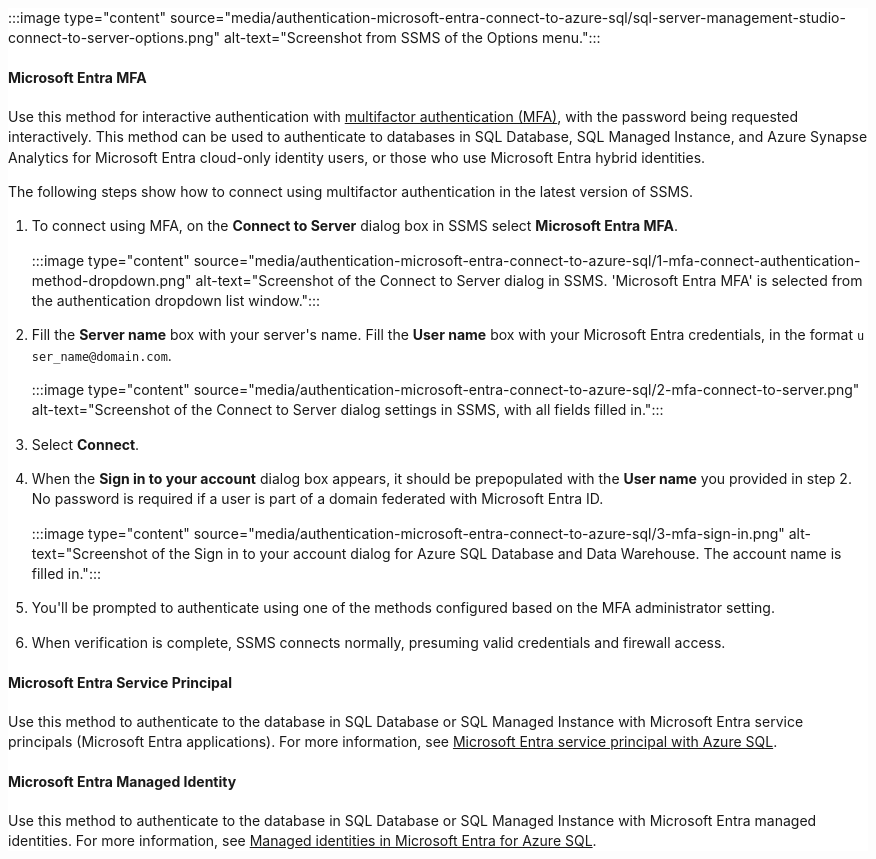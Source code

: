    :::image type="content" source="media/authentication-microsoft-entra-connect-to-azure-sql/sql-server-management-studio-connect-to-server-options.png" alt-text="Screenshot from SSMS of the Options menu.":::

<a id='azure-active-directory---universal-with-mfa'></a>

#### Microsoft Entra MFA

Use this method for interactive authentication with [multifactor authentication (MFA)](authentication-aad-overview.md#multifactor-authentication-mfa), with the password being requested interactively. This method can be used to authenticate to databases in SQL Database, SQL Managed Instance, and Azure Synapse Analytics for Microsoft Entra cloud-only identity users, or those who use Microsoft Entra hybrid identities.

The following steps show how to connect using multifactor authentication in the latest version of SSMS.

1. To connect using MFA, on the **Connect to Server** dialog box in SSMS select **Microsoft Entra MFA**.

   :::image type="content" source="media/authentication-microsoft-entra-connect-to-azure-sql/1-mfa-connect-authentication-method-dropdown.png" alt-text="Screenshot of the Connect to Server dialog in SSMS. 'Microsoft Entra MFA' is selected from the authentication dropdown list window.":::

1. Fill the **Server name** box with your server's name. Fill the **User name** box with your Microsoft Entra credentials, in the format `user_name@domain.com`.

   :::image type="content" source="media/authentication-microsoft-entra-connect-to-azure-sql/2-mfa-connect-to-server.png" alt-text="Screenshot of the Connect to Server dialog settings in SSMS, with all fields filled in.":::

1. Select **Connect**.
1. When the **Sign in to your account** dialog box appears, it should be prepopulated with the **User name** you provided in step 2. No password is required if a user is part of a domain federated with Microsoft Entra ID.

   :::image type="content" source="media/authentication-microsoft-entra-connect-to-azure-sql/3-mfa-sign-in.png" alt-text="Screenshot of the Sign in to your account dialog for Azure SQL Database and Data Warehouse. The account name is filled in.":::

1. You'll be prompted to authenticate using one of the methods configured based on the MFA administrator setting.
1. When verification is complete, SSMS connects normally, presuming valid credentials and firewall access.

<a id='azure-active-directory---service-principal'></a>

#### Microsoft Entra Service Principal

Use this method to authenticate to the database in SQL Database or SQL Managed Instance with Microsoft Entra service principals (Microsoft Entra applications). For more information, see [Microsoft Entra service principal with Azure SQL](authentication-aad-service-principal.md).

<a id='azure-active-directory---managed-identity'></a>

#### Microsoft Entra Managed Identity

Use this method to authenticate to the database in SQL Database or SQL Managed Instance with Microsoft Entra managed identities. For more information, see [Managed identities in Microsoft Entra for Azure SQL](authentication-azure-ad-user-assigned-managed-identity.md).
